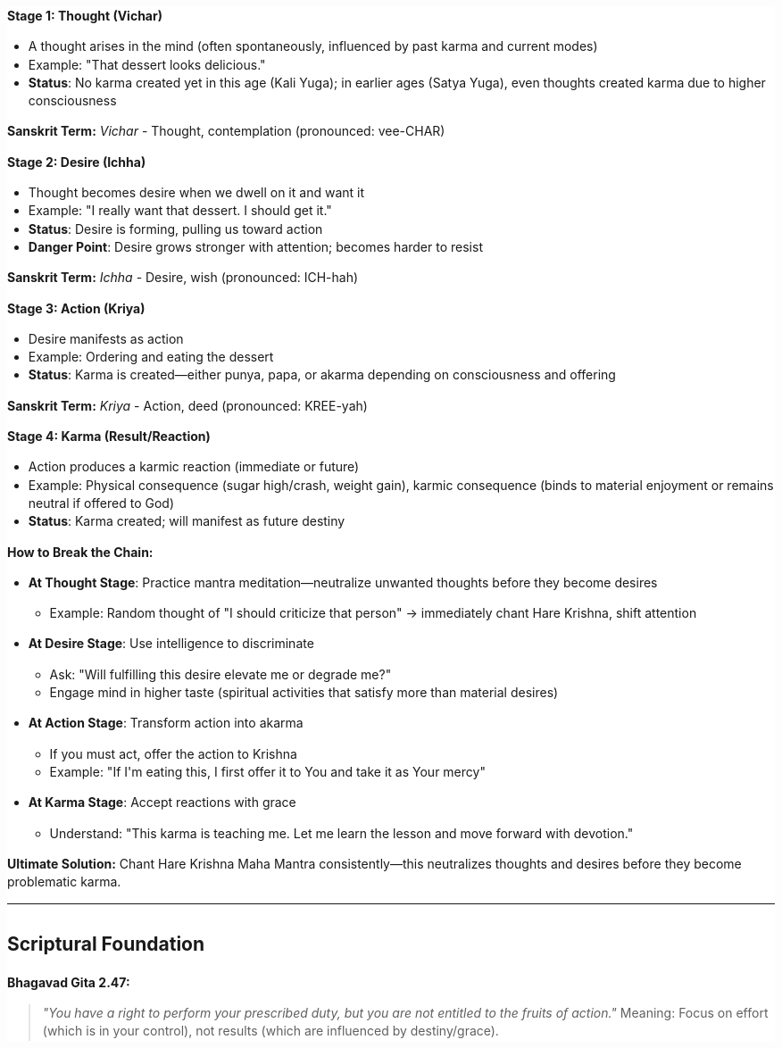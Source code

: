 **Stage 1: Thought (Vichar)**
- A thought arises in the mind (often spontaneously, influenced by past karma and current modes)
- Example: "That dessert looks delicious."
- **Status**: No karma created yet in this age (Kali Yuga); in earlier ages (Satya Yuga), even thoughts created karma due to higher consciousness

**Sanskrit Term:** *Vichar* - Thought, contemplation (pronounced: vee-CHAR)

**Stage 2: Desire (Ichha)**
- Thought becomes desire when we dwell on it and want it
- Example: "I really want that dessert. I should get it."
- **Status**: Desire is forming, pulling us toward action
- **Danger Point**: Desire grows stronger with attention; becomes harder to resist

**Sanskrit Term:** *Ichha* - Desire, wish (pronounced: ICH-hah)

**Stage 3: Action (Kriya)**
- Desire manifests as action
- Example: Ordering and eating the dessert
- **Status**: Karma is created—either punya, papa, or akarma depending on consciousness and offering

**Sanskrit Term:** *Kriya* - Action, deed (pronounced: KREE-yah)

**Stage 4: Karma (Result/Reaction)**
- Action produces a karmic reaction (immediate or future)
- Example: Physical consequence (sugar high/crash, weight gain), karmic consequence (binds to material enjoyment or remains neutral if offered to God)
- **Status**: Karma created; will manifest as future destiny

**How to Break the Chain:**

- **At Thought Stage**: Practice mantra meditation—neutralize unwanted thoughts before they become desires
  - Example: Random thought of "I should criticize that person" → immediately chant Hare Krishna, shift attention

- **At Desire Stage**: Use intelligence to discriminate
  - Ask: "Will fulfilling this desire elevate me or degrade me?"
  - Engage mind in higher taste (spiritual activities that satisfy more than material desires)

- **At Action Stage**: Transform action into akarma
  - If you must act, offer the action to Krishna
  - Example: "If I'm eating this, I first offer it to You and take it as Your mercy"

- **At Karma Stage**: Accept reactions with grace
  - Understand: "This karma is teaching me. Let me learn the lesson and move forward with devotion."

**Ultimate Solution:** Chant Hare Krishna Maha Mantra consistently—this neutralizes thoughts and desires before they become problematic karma.

---

## Scriptural Foundation

**Bhagavad Gita 2.47:**
> *"You have a right to perform your prescribed duty, but you are not entitled to the fruits of action."*
> Meaning: Focus on effort (which is in your control), not results (which are influenced by destiny/grace).
